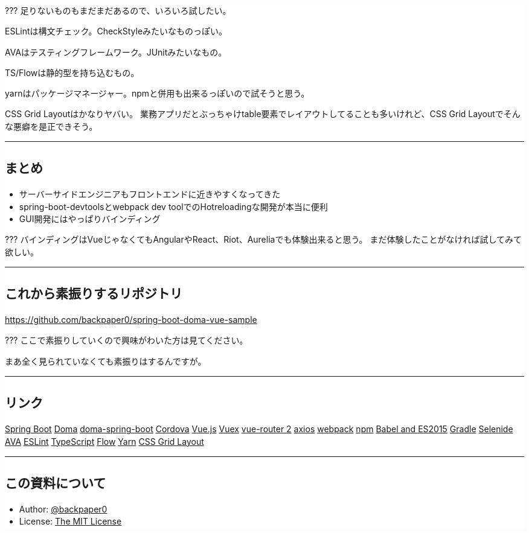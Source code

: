 ???
足りないものもまだまだあるので、いろいろ試したい。

ESLintは構文チェック。CheckStyleみたいなものっぽい。

AVAはテスティングフレームワーク。JUnitみたいなもの。

TS/Flowは静的型を持ち込むもの。

yarnはパッケージマネージャー。npmと併用も出来るっぽいので試そうと思う。

CSS Grid Layoutはかなりヤバい。
業務アプリだとぶっちゃけtable要素でレイアウトしてることも多いけれど、CSS Grid Layoutでそんな悪癖を是正できそう。

---

## まとめ

* サーバーサイドエンジニアもフロントエンドに近きやすくなってきた
* spring-boot-devtoolsとwebpack dev toolでのHotreloadingな開発が本当に便利
* GUI開発にはやっぱりバインディング

???
バインディングはVueじゃなくてもAngularやReact、Riot、Aureliaでも体験出来ると思う。
まだ体験したことがなければ試してみて欲しい。

---

## これから素振りするリポジトリ

https://github.com/backpaper0/spring-boot-doma-vue-sample

???
ここで素振りしていくので興味がわいた方は見てください。

まあ全く見られていなくても素振りはするんですが。

---

## リンク

[Spring Boot](http://docs.spring.io/spring-boot/docs/current/reference/htmlsingle/)
[Doma](http://doma.readthedocs.io/ja/stable/)
[doma-spring-boot](https://github.com/domaframework/doma-spring-boot)
[Cordova](https://cordova.apache.org/)
[Vue.js](https://jp.vuejs.org/)
[Vuex](https://vuex.vuejs.org/ja/)
[vue-router 2](https://router.vuejs.org/ja/)
[axios](https://github.com/mzabriskie/axios)
[webpack](https://webpack.js.org/)
[npm](https://www.npmjs.com/)
[Babel and ES2015](https://babeljs.io/learn-es2015/)
[Gradle](http://gradle.monochromeroad.com/docs/)
[Selenide](http://selenide.org)
[AVA](https://github.com/avajs/ava)
[ESLint](http://eslint.org/)
[TypeScript](https://www.typescriptlang.org/)
[Flow](https://flow.org/)
[Yarn](https://yarnpkg.com/lang/en/)
[CSS Grid Layout](https://developer.mozilla.org/ja/docs/Web/CSS/CSS_Grid_Layout)

---

## この資料について

* Author: [@backpaper0](https://github.com/backpaper0)
* License:  [The MIT License](https://opensource.org/licenses/MIT)

